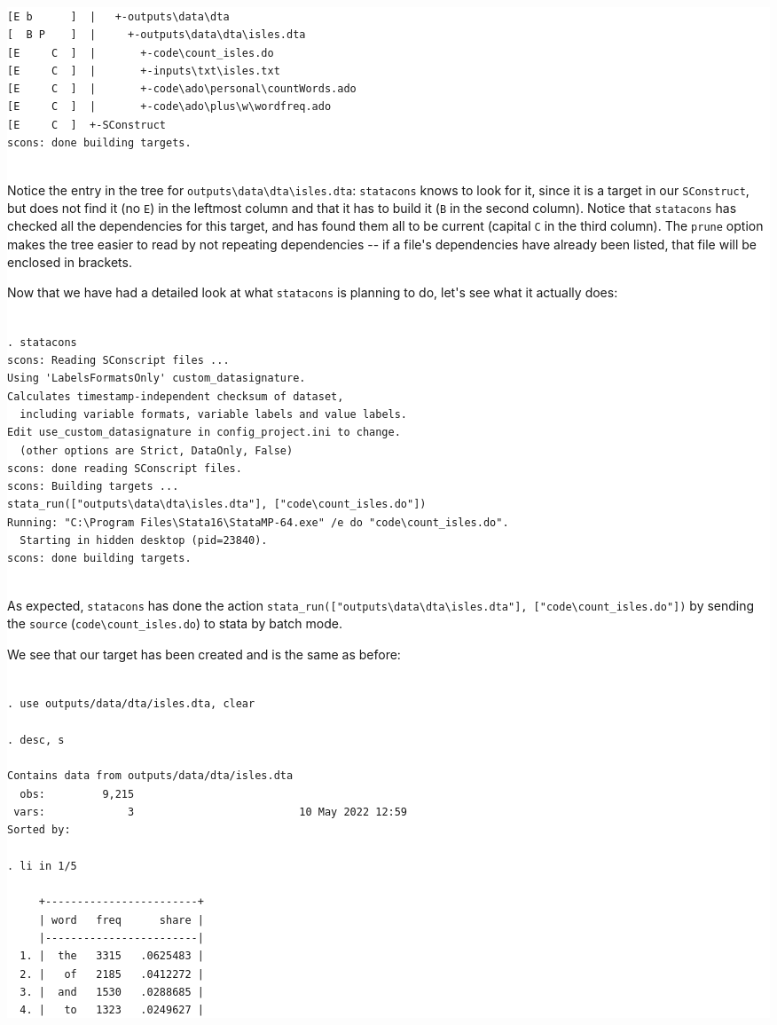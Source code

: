 ~~~~
[E b      ]  |   +-outputs\data\dta
[  B P    ]  |     +-outputs\data\dta\isles.dta
[E     C  ]  |       +-code\count_isles.do
[E     C  ]  |       +-inputs\txt\isles.txt
[E     C  ]  |       +-code\ado\personal\countWords.ado
[E     C  ]  |       +-code\ado\plus\w\wordfreq.ado
[E     C  ]  +-SConstruct
scons: done building targets.


~~~~

Notice the entry in the tree for `outputs\data\dta\isles.dta`: `statacons` knows to look for it, since it is a target in our `SConstruct`, but does not find it (no `E`) in the leftmost column and that it has to build it (`B` in the second column). Notice that `statacons` has checked all the dependencies for this target, and has found them all to be current (capital `C` in the third column). The `prune` option makes the tree easier to read by not repeating dependencies -- if a file's dependencies have already been listed, that file will be enclosed in brackets.

Now that we have had a detailed look at what `statacons` is planning to do, let's see what it actually does:

~~~~

. statacons
scons: Reading SConscript files ...
Using 'LabelsFormatsOnly' custom_datasignature.
Calculates timestamp-independent checksum of dataset, 
  including variable formats, variable labels and value labels.
Edit use_custom_datasignature in config_project.ini to change.
  (other options are Strict, DataOnly, False)
scons: done reading SConscript files.
scons: Building targets ...
stata_run(["outputs\data\dta\isles.dta"], ["code\count_isles.do"])
Running: "C:\Program Files\Stata16\StataMP-64.exe" /e do "code\count_isles.do".
  Starting in hidden desktop (pid=23840).
scons: done building targets.


~~~~

As expected, `statacons` has done the action  `stata_run(["outputs\data\dta\isles.dta"], ["code\count_isles.do"])` by sending the `source` (`code\count_isles.do`) to stata by batch mode.

We see that our target has been created and is the same as before:

~~~~

. use outputs/data/dta/isles.dta, clear

. desc, s

Contains data from outputs/data/dta/isles.dta
  obs:         9,215                          
 vars:             3                          10 May 2022 12:59
Sorted by: 

. li in 1/5

     +------------------------+
     | word   freq      share |
     |------------------------|
  1. |  the   3315   .0625483 |
  2. |   of   2185   .0412272 |
  3. |  and   1530   .0288685 |
  4. |   to   1323   .0249627 |
~~~~